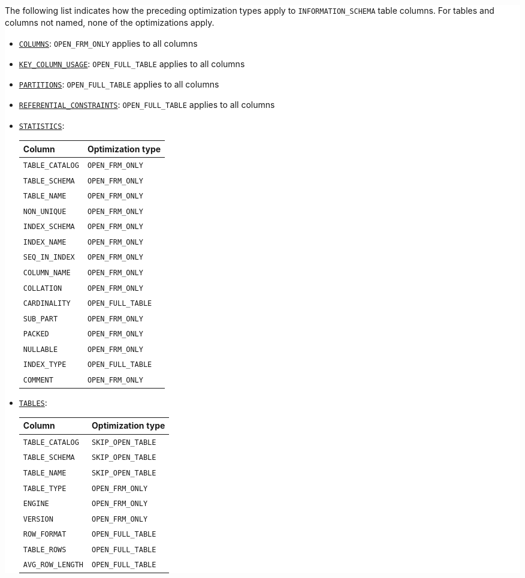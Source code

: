 

The following list indicates how the preceding optimization types apply to `INFORMATION_SCHEMA` table columns. For tables and columns not named, none of the optimizations apply.

- [`COLUMNS`](https://dev.mysql.com/doc/refman/5.7/en/information-schema-columns-table.html): `OPEN_FRM_ONLY` applies to all columns

- [`KEY_COLUMN_USAGE`](https://dev.mysql.com/doc/refman/5.7/en/information-schema-key-column-usage-table.html): `OPEN_FULL_TABLE` applies to all columns

- [`PARTITIONS`](https://dev.mysql.com/doc/refman/5.7/en/information-schema-partitions-table.html): `OPEN_FULL_TABLE` applies to all columns

- [`REFERENTIAL_CONSTRAINTS`](https://dev.mysql.com/doc/refman/5.7/en/information-schema-referential-constraints-table.html): `OPEN_FULL_TABLE` applies to all columns

- [`STATISTICS`](https://dev.mysql.com/doc/refman/5.7/en/information-schema-statistics-table.html):

  | Column          | Optimization type |
  | :-------------- | :---------------- |
  | `TABLE_CATALOG` | `OPEN_FRM_ONLY`   |
  | `TABLE_SCHEMA`  | `OPEN_FRM_ONLY`   |
  | `TABLE_NAME`    | `OPEN_FRM_ONLY`   |
  | `NON_UNIQUE`    | `OPEN_FRM_ONLY`   |
  | `INDEX_SCHEMA`  | `OPEN_FRM_ONLY`   |
  | `INDEX_NAME`    | `OPEN_FRM_ONLY`   |
  | `SEQ_IN_INDEX`  | `OPEN_FRM_ONLY`   |
  | `COLUMN_NAME`   | `OPEN_FRM_ONLY`   |
  | `COLLATION`     | `OPEN_FRM_ONLY`   |
  | `CARDINALITY`   | `OPEN_FULL_TABLE` |
  | `SUB_PART`      | `OPEN_FRM_ONLY`   |
  | `PACKED`        | `OPEN_FRM_ONLY`   |
  | `NULLABLE`      | `OPEN_FRM_ONLY`   |
  | `INDEX_TYPE`    | `OPEN_FULL_TABLE` |
  | `COMMENT`       | `OPEN_FRM_ONLY`   |

  

- [`TABLES`](https://dev.mysql.com/doc/refman/5.7/en/information-schema-tables-table.html):

  | Column            | Optimization type |
  | :---------------- | :---------------- |
  | `TABLE_CATALOG`   | `SKIP_OPEN_TABLE` |
  | `TABLE_SCHEMA`    | `SKIP_OPEN_TABLE` |
  | `TABLE_NAME`      | `SKIP_OPEN_TABLE` |
  | `TABLE_TYPE`      | `OPEN_FRM_ONLY`   |
  | `ENGINE`          | `OPEN_FRM_ONLY`   |
  | `VERSION`         | `OPEN_FRM_ONLY`   |
  | `ROW_FORMAT`      | `OPEN_FULL_TABLE` |
  | `TABLE_ROWS`      | `OPEN_FULL_TABLE` |
  | `AVG_ROW_LENGTH`  | `OPEN_FULL_TABLE` |